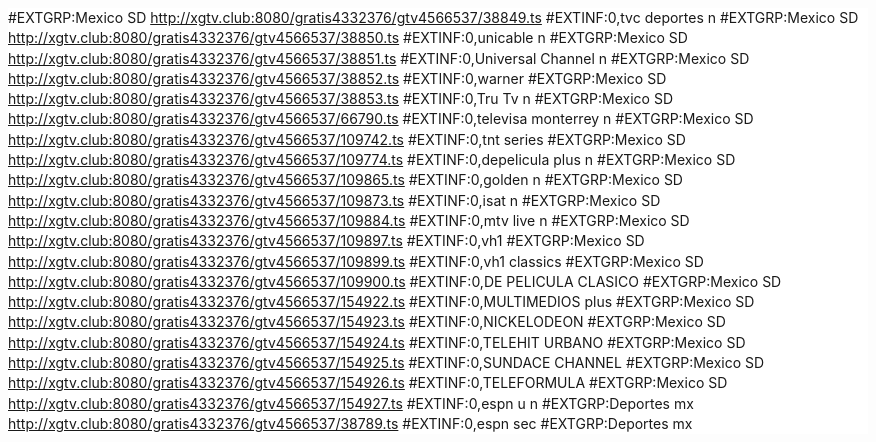 #EXTGRP:Mexico SD
http://xgtv.club:8080/gratis4332376/gtv4566537/38849.ts
#EXTINF:0,tvc deportes n
#EXTGRP:Mexico SD
http://xgtv.club:8080/gratis4332376/gtv4566537/38850.ts
#EXTINF:0,unicable n
#EXTGRP:Mexico SD
http://xgtv.club:8080/gratis4332376/gtv4566537/38851.ts
#EXTINF:0,Universal Channel n
#EXTGRP:Mexico SD
http://xgtv.club:8080/gratis4332376/gtv4566537/38852.ts
#EXTINF:0,warner
#EXTGRP:Mexico SD
http://xgtv.club:8080/gratis4332376/gtv4566537/38853.ts
#EXTINF:0,Tru Tv n
#EXTGRP:Mexico SD
http://xgtv.club:8080/gratis4332376/gtv4566537/66790.ts
#EXTINF:0,televisa monterrey n
#EXTGRP:Mexico SD
http://xgtv.club:8080/gratis4332376/gtv4566537/109742.ts
#EXTINF:0,tnt series
#EXTGRP:Mexico SD
http://xgtv.club:8080/gratis4332376/gtv4566537/109774.ts
#EXTINF:0,depelicula plus n
#EXTGRP:Mexico SD
http://xgtv.club:8080/gratis4332376/gtv4566537/109865.ts
#EXTINF:0,golden n
#EXTGRP:Mexico SD
http://xgtv.club:8080/gratis4332376/gtv4566537/109873.ts
#EXTINF:0,isat n
#EXTGRP:Mexico SD
http://xgtv.club:8080/gratis4332376/gtv4566537/109884.ts
#EXTINF:0,mtv live n
#EXTGRP:Mexico SD
http://xgtv.club:8080/gratis4332376/gtv4566537/109897.ts
#EXTINF:0,vh1
#EXTGRP:Mexico SD
http://xgtv.club:8080/gratis4332376/gtv4566537/109899.ts
#EXTINF:0,vh1 classics
#EXTGRP:Mexico SD
http://xgtv.club:8080/gratis4332376/gtv4566537/109900.ts
#EXTINF:0,DE PELICULA CLASICO
#EXTGRP:Mexico SD
http://xgtv.club:8080/gratis4332376/gtv4566537/154922.ts
#EXTINF:0,MULTIMEDIOS plus
#EXTGRP:Mexico SD
http://xgtv.club:8080/gratis4332376/gtv4566537/154923.ts
#EXTINF:0,NICKELODEON
#EXTGRP:Mexico SD
http://xgtv.club:8080/gratis4332376/gtv4566537/154924.ts
#EXTINF:0,TELEHIT URBANO
#EXTGRP:Mexico SD
http://xgtv.club:8080/gratis4332376/gtv4566537/154925.ts
#EXTINF:0,SUNDACE CHANNEL
#EXTGRP:Mexico SD
http://xgtv.club:8080/gratis4332376/gtv4566537/154926.ts
#EXTINF:0,TELEFORMULA
#EXTGRP:Mexico SD
http://xgtv.club:8080/gratis4332376/gtv4566537/154927.ts
#EXTINF:0,espn u n
#EXTGRP:Deportes mx
http://xgtv.club:8080/gratis4332376/gtv4566537/38789.ts
#EXTINF:0,espn sec
#EXTGRP:Deportes mx